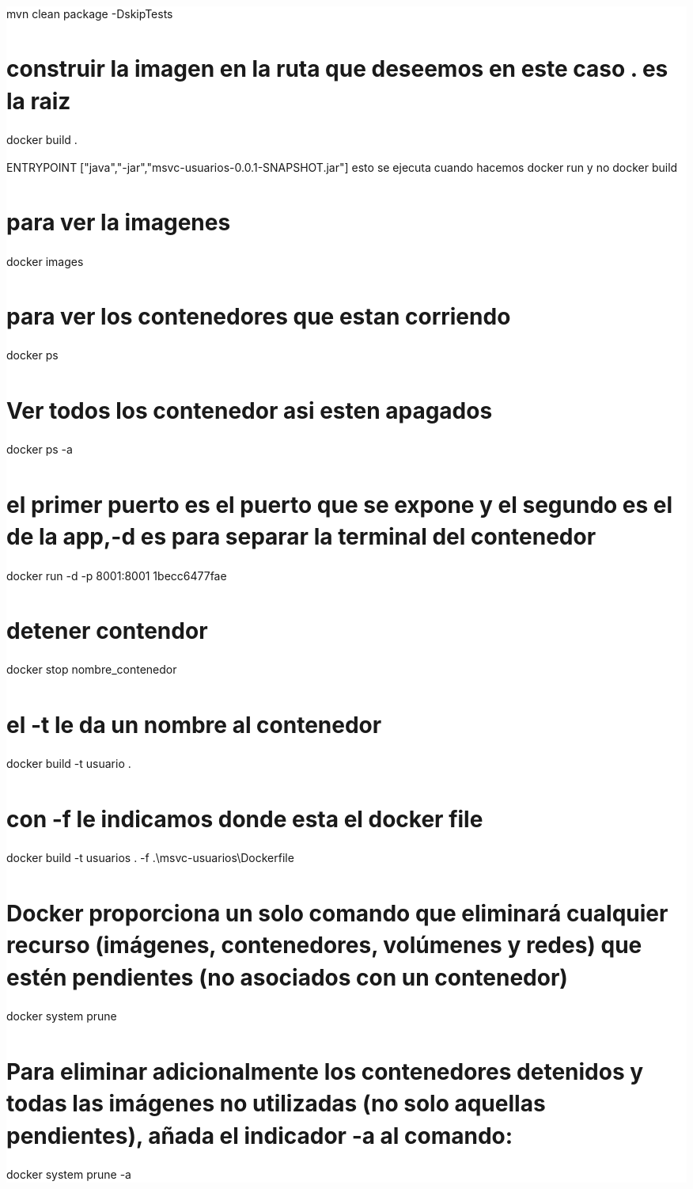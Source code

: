 mvn clean package -DskipTests

# construir la imagen en la ruta que deseemos en este caso . es la raiz
docker build .   

ENTRYPOINT ["java","-jar","msvc-usuarios-0.0.1-SNAPSHOT.jar"]  esto se ejecuta cuando hacemos docker run y no docker build

# para ver la imagenes

docker images 

# para ver los contenedores que estan corriendo
docker ps  
# Ver todos los contenedor asi esten apagados
docker ps -a

# el primer puerto es el puerto que se expone y el segundo es el de la app,-d es para separar la terminal del contenedor
docker run -d -p 8001:8001 1becc6477fae   

# detener contendor
docker stop nombre_contenedor  

# el -t le da un nombre al contenedor
docker build -t usuario .  

# con -f le indicamos donde esta el docker file
docker build -t usuarios . -f .\msvc-usuarios\Dockerfile  

# Docker proporciona un solo comando que eliminará cualquier recurso (imágenes, contenedores, volúmenes y redes) que estén pendientes (no asociados con un contenedor)
docker system prune

# Para eliminar adicionalmente los contenedores detenidos y todas las imágenes no utilizadas (no solo aquellas pendientes), añada el indicador -a al comando:
docker system prune -a
